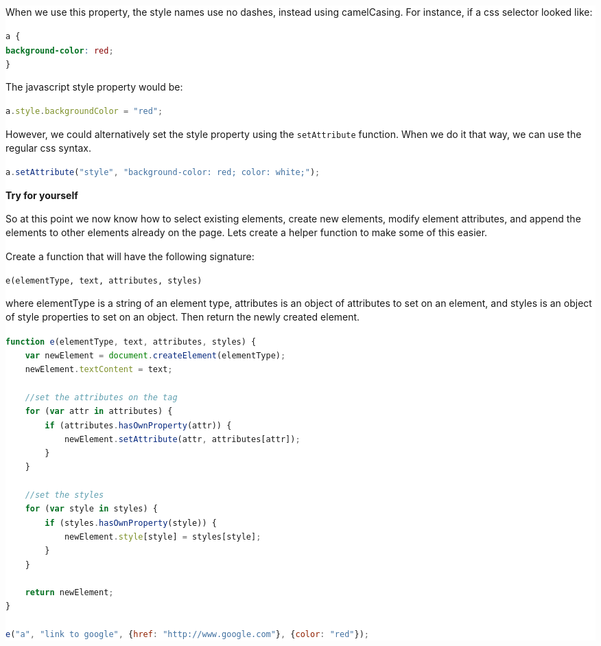 When we use this property, the style names use no dashes, instead using
camelCasing. For instance, if a css selector looked like:

```css
a {
background-color: red;
}
```

The javascript style property would be:

```javascript
a.style.backgroundColor = "red";
```

However, we could alternatively set the style property using the `setAttribute`
function. When we do it that way, we can use the regular css syntax.

```javascript
a.setAttribute("style", "background-color: red; color: white;");
```

**Try for yourself**

So at this point we now know how to select existing elements, create new
elements, modify element attributes, and append the elements to other elements
already on the page. Lets create a helper function to make some of this easier.

Create a function that will have the following signature: 

    e(elementType, text, attributes, styles) 

where elementType is a string of an element type, attributes is an object of 
attributes to set on an element, and styles is an object of style properties
to set on an object. Then return the newly created element.

```javascript
function e(elementType, text, attributes, styles) {
    var newElement = document.createElement(elementType);
    newElement.textContent = text;
    
    //set the attributes on the tag
    for (var attr in attributes) {
        if (attributes.hasOwnProperty(attr)) {
            newElement.setAttribute(attr, attributes[attr]);
        }
    }

    //set the styles
    for (var style in styles) {
        if (styles.hasOwnProperty(style)) {
            newElement.style[style] = styles[style];
        }
    }

    return newElement;
}

e("a", "link to google", {href: "http://www.google.com"}, {color: "red"});
```
